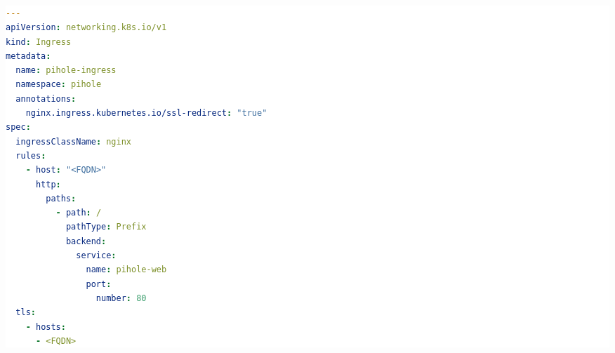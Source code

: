 ```yaml
---
apiVersion: networking.k8s.io/v1
kind: Ingress
metadata:
  name: pihole-ingress
  namespace: pihole
  annotations:
    nginx.ingress.kubernetes.io/ssl-redirect: "true"
spec:
  ingressClassName: nginx
  rules:
    - host: "<FQDN>"
      http:
        paths:
          - path: /
            pathType: Prefix
            backend:
              service:
                name: pihole-web
                port:
                  number: 80
  tls:
    - hosts:
      - <FQDN>
```
